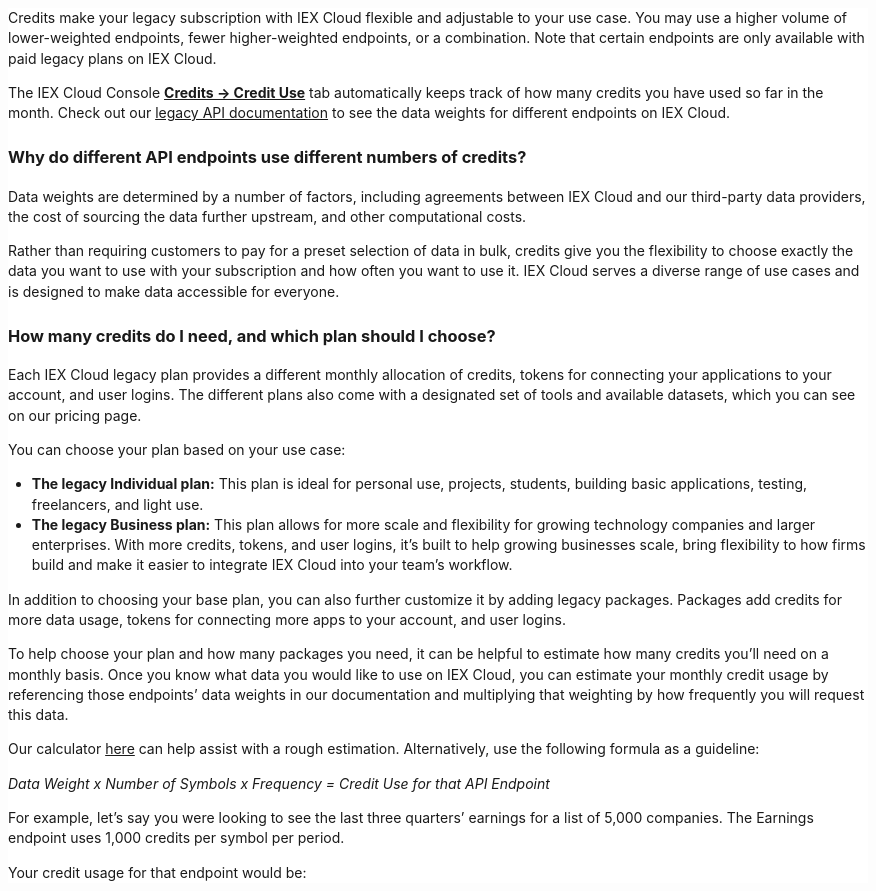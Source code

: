 Credits make your legacy subscription with IEX Cloud flexible and adjustable to your use case. You may use a higher volume of lower-weighted endpoints, fewer higher-weighted endpoints, or a combination. Note that certain endpoints are only available with paid legacy plans on IEX Cloud. 

The IEX Cloud Console [**Credits &rarr; Credit Use**](https://iexcloud.io/console/usage) tab automatically keeps track of how many credits you have used so far in the month. Check out our [legacy API documentation](https://iexcloud.io/docs/api) to see the data weights for different endpoints on IEX Cloud. 

### Why do different API endpoints use different numbers of credits?  

Data weights are determined by a number of factors, including agreements between IEX Cloud and our third-party data providers, the cost of sourcing the data further upstream, and other computational costs.  

Rather than requiring customers to pay for a preset selection of data in bulk, credits give you the flexibility to choose exactly the data you want to use with your subscription and how often you want to use it. IEX Cloud serves a diverse range of use cases and is designed to make data accessible for everyone.   

### How many credits do I need, and which plan should I choose? 

Each IEX Cloud legacy plan provides a different monthly allocation of credits, tokens for connecting your applications to your account, and user logins. The different plans also come with a designated set of tools and available datasets, which you can see on our pricing page.

You can choose your plan based on your use case:

- **The legacy Individual plan:** This plan is ideal for personal use, projects, students, building basic applications, testing, freelancers, and light use.
- **The legacy Business plan:** This plan allows for more scale and flexibility for growing technology companies and larger enterprises. With more credits, tokens, and user logins, it’s built to help growing businesses scale, bring flexibility to how firms build and make it easier to integrate IEX Cloud into your team’s workflow.

In addition to choosing your base plan, you can also further customize it by adding legacy packages. Packages add credits for more data usage, tokens for connecting more apps to your account, and user logins.

To help choose your plan and how many packages you need, it can be helpful to estimate how many credits you’ll need on a monthly basis. Once you know what data you would like to use on IEX Cloud, you can estimate your monthly credit usage by referencing those endpoints’ data weights in our documentation and multiplying that weighting by how frequently you will request this data.  

Our calculator [here](https://iexcloud.io/pricing/#pricing-slider) can help assist with a rough estimation. Alternatively, use the following formula as a guideline:  

*Data Weight x Number of Symbols x Frequency = Credit Use for that API Endpoint*

For example, let’s say you were looking to see the last three quarters’ earnings for a list of 5,000 companies. The Earnings endpoint uses 1,000 credits per symbol per period. 

Your credit usage for that endpoint would be: 
